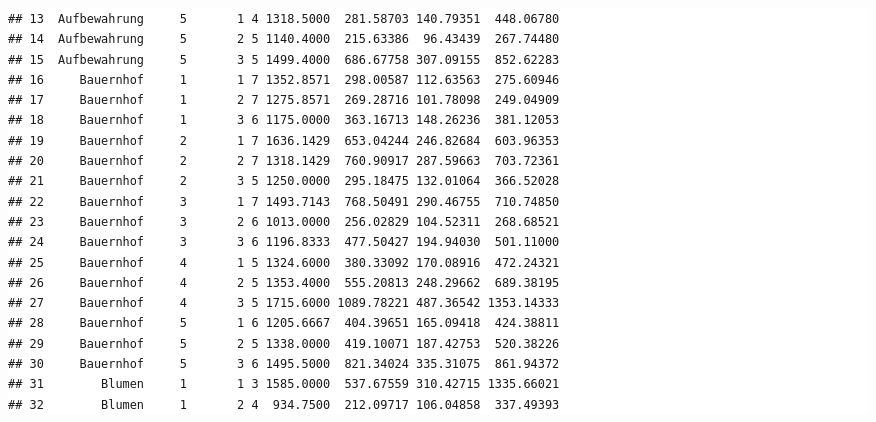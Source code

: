     ## 13  Aufbewahrung     5       1 4 1318.5000  281.58703 140.79351  448.06780
    ## 14  Aufbewahrung     5       2 5 1140.4000  215.63386  96.43439  267.74480
    ## 15  Aufbewahrung     5       3 5 1499.4000  686.67758 307.09155  852.62283
    ## 16     Bauernhof     1       1 7 1352.8571  298.00587 112.63563  275.60946
    ## 17     Bauernhof     1       2 7 1275.8571  269.28716 101.78098  249.04909
    ## 18     Bauernhof     1       3 6 1175.0000  363.16713 148.26236  381.12053
    ## 19     Bauernhof     2       1 7 1636.1429  653.04244 246.82684  603.96353
    ## 20     Bauernhof     2       2 7 1318.1429  760.90917 287.59663  703.72361
    ## 21     Bauernhof     2       3 5 1250.0000  295.18475 132.01064  366.52028
    ## 22     Bauernhof     3       1 7 1493.7143  768.50491 290.46755  710.74850
    ## 23     Bauernhof     3       2 6 1013.0000  256.02829 104.52311  268.68521
    ## 24     Bauernhof     3       3 6 1196.8333  477.50427 194.94030  501.11000
    ## 25     Bauernhof     4       1 5 1324.6000  380.33092 170.08916  472.24321
    ## 26     Bauernhof     4       2 5 1353.4000  555.20813 248.29662  689.38195
    ## 27     Bauernhof     4       3 5 1715.6000 1089.78221 487.36542 1353.14333
    ## 28     Bauernhof     5       1 6 1205.6667  404.39651 165.09418  424.38811
    ## 29     Bauernhof     5       2 5 1338.0000  419.10071 187.42753  520.38226
    ## 30     Bauernhof     5       3 6 1495.5000  821.34024 335.31075  861.94372
    ## 31        Blumen     1       1 3 1585.0000  537.67559 310.42715 1335.66021
    ## 32        Blumen     1       2 4  934.7500  212.09717 106.04858  337.49393